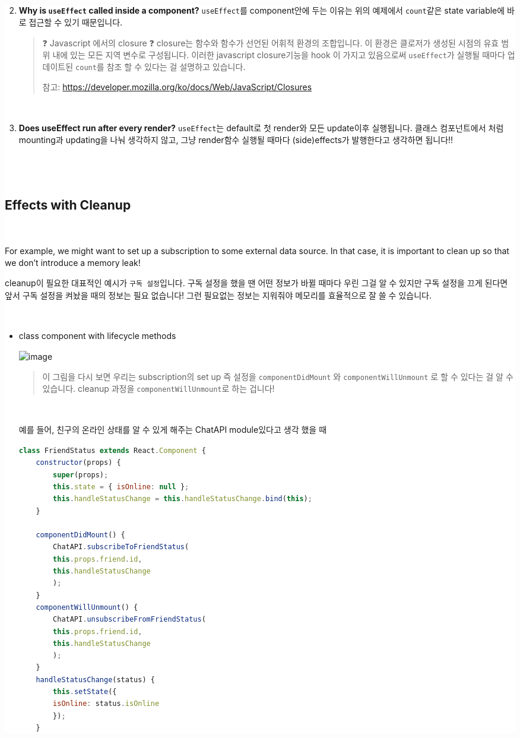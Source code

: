  2. **Why is `useEffect` called inside a component?**  `useEffect`를 component안에 두는 이유는 위의 예제에서 `count`같은 state variable에 바로 접근할 수 있기 때문입니다. 

    > ❓ Javascript 에서의 closure ❓ closure는 함수와 함수가 선언된 어휘적 환경의 조합입니다. 이 환경은 클로저가 생성된 시점의 유효 범위 내에 있는 모든 지역 변수로 구성됩니다. 이러한 javascript closure기능을 hook 이 가지고 있음으로써 `useEffect`가 실행될 때마다 업데이트된 `count`를 참조 할 수 있다는 걸 설명하고 있습니다. 
    >
    > 참고: <https://developer.mozilla.org/ko/docs/Web/JavaScript/Closures>

<br>

3. **Does useEffect run after every render?** `useEffect`는 default로 첫 render와 모든 update이후 실행됩니다. 클래스 컴포넌트에서 처럼 mounting과 updating을 나눠 생각하지 않고, 그냥 render함수 실행될 때마다 (side)effects가 발행한다고 생각하면 됩니다!!

<br>
<br>

## Effects with Cleanup

<br>

 For example, we might want to set up a subscription to some external data source. In that case, it is important to clean up so that we don’t introduce a memory leak!

 cleanup이 필요한 대표적인 예시가 `구독 설정`입니다. 구독 설정을 했을 땐 어떤 정보가 바뀔 때마다 우린 그걸 알 수 있지만 구독 설정을 끄게 된다면 앞서 구독 설정을 켜놨을 때의 정보는 필요 없습니다! 그런 필요없는 정보는 지워줘야 메모리를 효율적으로 잘 쓸 수 있습니다. 

 <br>

 - class component with lifecycle methods

    ![image](https://user-images.githubusercontent.com/75834421/112738108-4bdabe00-8fa3-11eb-832d-43ba91770688.png)

    > 이 그림을 다시 보면 우리는 subscription의 set up 즉 설정을 `componentDidMount` 와 `componentWillUnmount` 로 할 수 있다는 걸 알 수 있습니다. cleanup 과정을 `componentWillUnmount`로 하는 겁니다!

    <br>

    예를 들어, 친구의 온라인 상태를 알 수 있게 해주는 ChatAPI module있다고 생각 했을 때 

    ```jsx
    class FriendStatus extends React.Component {
        constructor(props) {
            super(props);
            this.state = { isOnline: null };
            this.handleStatusChange = this.handleStatusChange.bind(this);
        }

        componentDidMount() {
            ChatAPI.subscribeToFriendStatus(
            this.props.friend.id,
            this.handleStatusChange
            );
        }
        componentWillUnmount() {
            ChatAPI.unsubscribeFromFriendStatus(
            this.props.friend.id,
            this.handleStatusChange
            );
        }
        handleStatusChange(status) {
            this.setState({
            isOnline: status.isOnline
            });
        }
